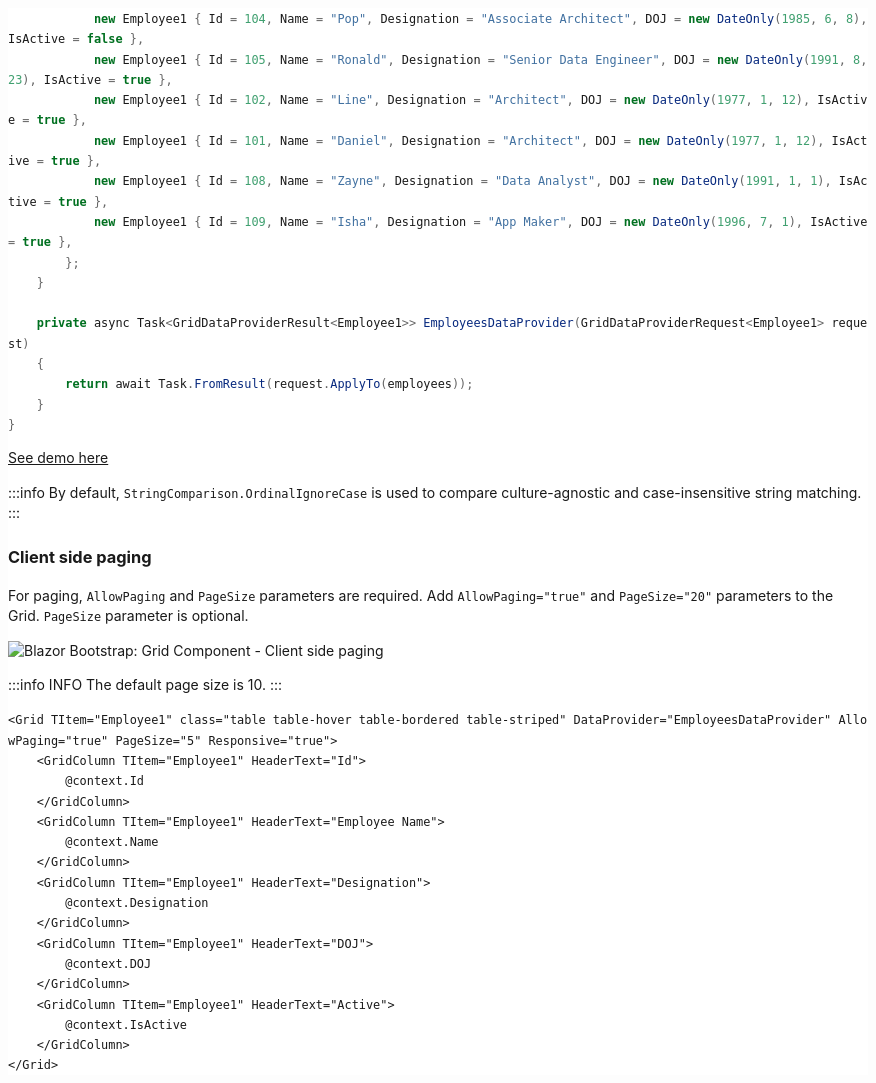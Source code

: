 ```cs showLineNumbers
            new Employee1 { Id = 104, Name = "Pop", Designation = "Associate Architect", DOJ = new DateOnly(1985, 6, 8), IsActive = false },
            new Employee1 { Id = 105, Name = "Ronald", Designation = "Senior Data Engineer", DOJ = new DateOnly(1991, 8, 23), IsActive = true },
            new Employee1 { Id = 102, Name = "Line", Designation = "Architect", DOJ = new DateOnly(1977, 1, 12), IsActive = true },
            new Employee1 { Id = 101, Name = "Daniel", Designation = "Architect", DOJ = new DateOnly(1977, 1, 12), IsActive = true },
            new Employee1 { Id = 108, Name = "Zayne", Designation = "Data Analyst", DOJ = new DateOnly(1991, 1, 1), IsActive = true },
            new Employee1 { Id = 109, Name = "Isha", Designation = "App Maker", DOJ = new DateOnly(1996, 7, 1), IsActive = true },
        };
    }

    private async Task<GridDataProviderResult<Employee1>> EmployeesDataProvider(GridDataProviderRequest<Employee1> request)
    {
        return await Task.FromResult(request.ApplyTo(employees));
    }
}
```

[See demo here](https://demos.blazorbootstrap.com/grid#client-side-filtering-with-string-comparision)

:::info
By default, <code>StringComparison.OrdinalIgnoreCase</code> is used to compare culture-agnostic and case-insensitive string matching.
:::

### Client side paging

For paging, `AllowPaging` and `PageSize` parameters are required.
Add `AllowPaging="true"` and `PageSize="20"` parameters to the Grid. `PageSize` parameter is optional. 

<img src="https://i.imgur.com/WXwUqgX.png" alt="Blazor Bootstrap: Grid Component - Client side paging" />

:::info INFO
The default page size is 10.
:::

```cshtml {1} showLineNumbers
<Grid TItem="Employee1" class="table table-hover table-bordered table-striped" DataProvider="EmployeesDataProvider" AllowPaging="true" PageSize="5" Responsive="true">
    <GridColumn TItem="Employee1" HeaderText="Id">
        @context.Id
    </GridColumn>
    <GridColumn TItem="Employee1" HeaderText="Employee Name">
        @context.Name
    </GridColumn>
    <GridColumn TItem="Employee1" HeaderText="Designation">
        @context.Designation
    </GridColumn>
    <GridColumn TItem="Employee1" HeaderText="DOJ">
        @context.DOJ
    </GridColumn>
    <GridColumn TItem="Employee1" HeaderText="Active">
        @context.IsActive
    </GridColumn>
</Grid>
```

